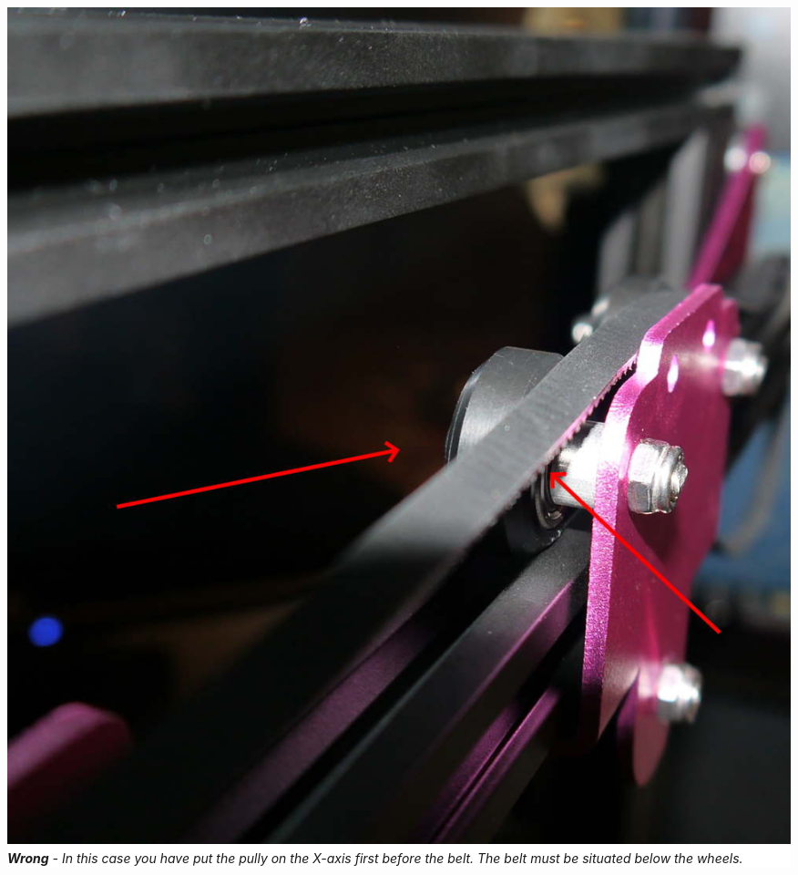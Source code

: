 
![BIQU B1 - X-axis pully  belt mounting](/images/blog/2020-09-29-biqu-b1-unpacking-and-assembly/assembly-21b.jpg)
***Wrong** - In this case you have put the pully on the X-axis first before the belt. The belt must be situated below the wheels.*
